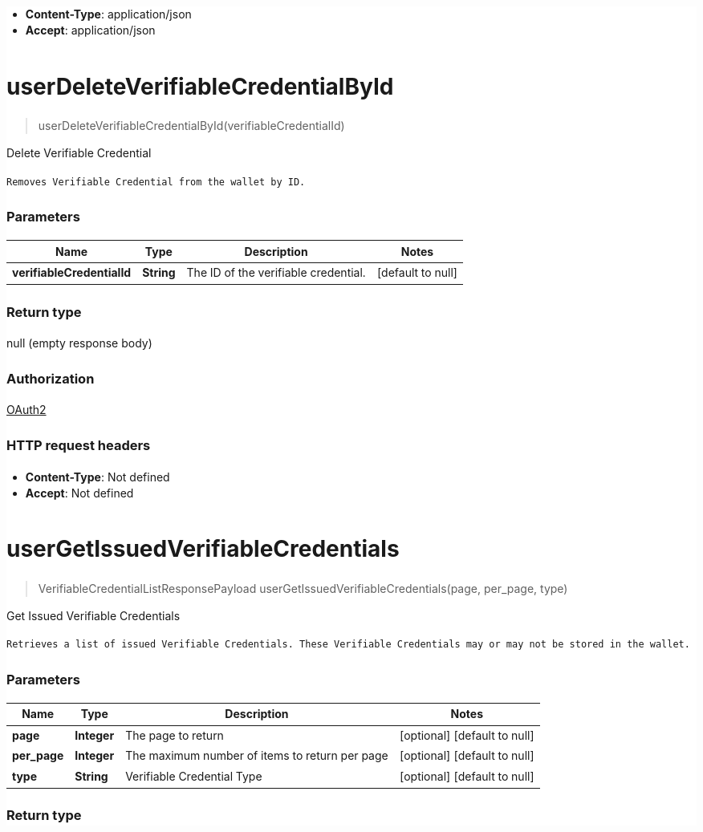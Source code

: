 - **Content-Type**: application/json
- **Accept**: application/json

<a name="userDeleteVerifiableCredentialById"></a>
# **userDeleteVerifiableCredentialById**
> userDeleteVerifiableCredentialById(verifiableCredentialId)

Delete Verifiable Credential

    Removes Verifiable Credential from the wallet by ID.

### Parameters

|Name | Type | Description  | Notes |
|------------- | ------------- | ------------- | -------------|
| **verifiableCredentialId** | **String**| The ID of the verifiable credential. | [default to null] |

### Return type

null (empty response body)

### Authorization

[OAuth2](../README.md#OAuth2)

### HTTP request headers

- **Content-Type**: Not defined
- **Accept**: Not defined

<a name="userGetIssuedVerifiableCredentials"></a>
# **userGetIssuedVerifiableCredentials**
> VerifiableCredentialListResponsePayload userGetIssuedVerifiableCredentials(page, per\_page, type)

Get Issued Verifiable Credentials

    Retrieves a list of issued Verifiable Credentials. These Verifiable Credentials may or may not be stored in the wallet.

### Parameters

|Name | Type | Description  | Notes |
|------------- | ------------- | ------------- | -------------|
| **page** | **Integer**| The page to return | [optional] [default to null] |
| **per\_page** | **Integer**| The maximum number of items to return per page | [optional] [default to null] |
| **type** | **String**| Verifiable Credential Type | [optional] [default to null] |

### Return type
